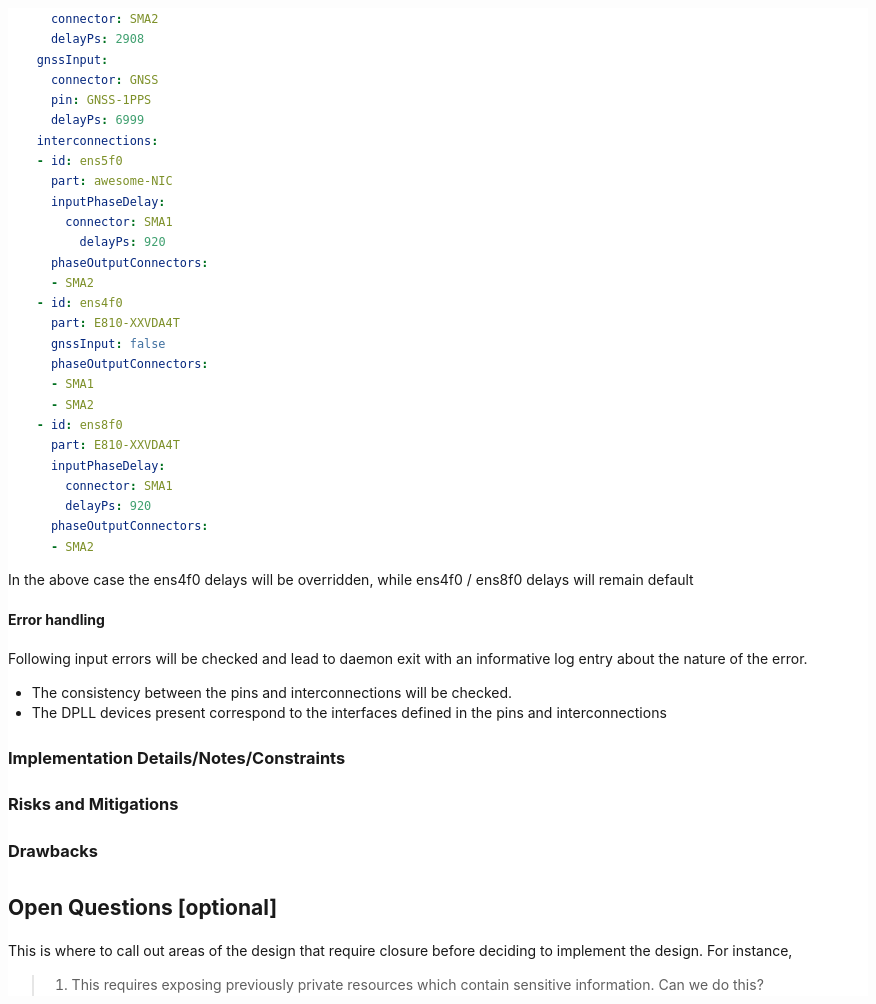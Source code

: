 ```yaml
      connector: SMA2
      delayPs: 2908
    gnssInput:
      connector: GNSS
      pin: GNSS-1PPS
      delayPs: 6999
    interconnections:
    - id: ens5f0
      part: awesome-NIC
      inputPhaseDelay:
        connector: SMA1
          delayPs: 920
      phaseOutputConnectors:
      - SMA2
    - id: ens4f0
      part: E810-XXVDA4T
      gnssInput: false
      phaseOutputConnectors:
      - SMA1
      - SMA2
    - id: ens8f0
      part: E810-XXVDA4T
      inputPhaseDelay:
        connector: SMA1
        delayPs: 920
      phaseOutputConnectors:
      - SMA2
```
In the above case the ens4f0 delays will be overridden, while ens4f0 / ens8f0 delays will remain default
#### Error handling
Following input errors will be checked and lead to daemon exit with an informative log entry about the nature of the error.
- The consistency between the pins and interconnections will be checked.
- The DPLL devices present correspond to the interfaces defined in the pins and interconnections


### Implementation Details/Notes/Constraints


### Risks and Mitigations


### Drawbacks


## Open Questions [optional]

This is where to call out areas of the design that require closure before deciding
to implement the design.  For instance,
 > 1. This requires exposing previously private resources which contain sensitive
  information.  Can we do this?
